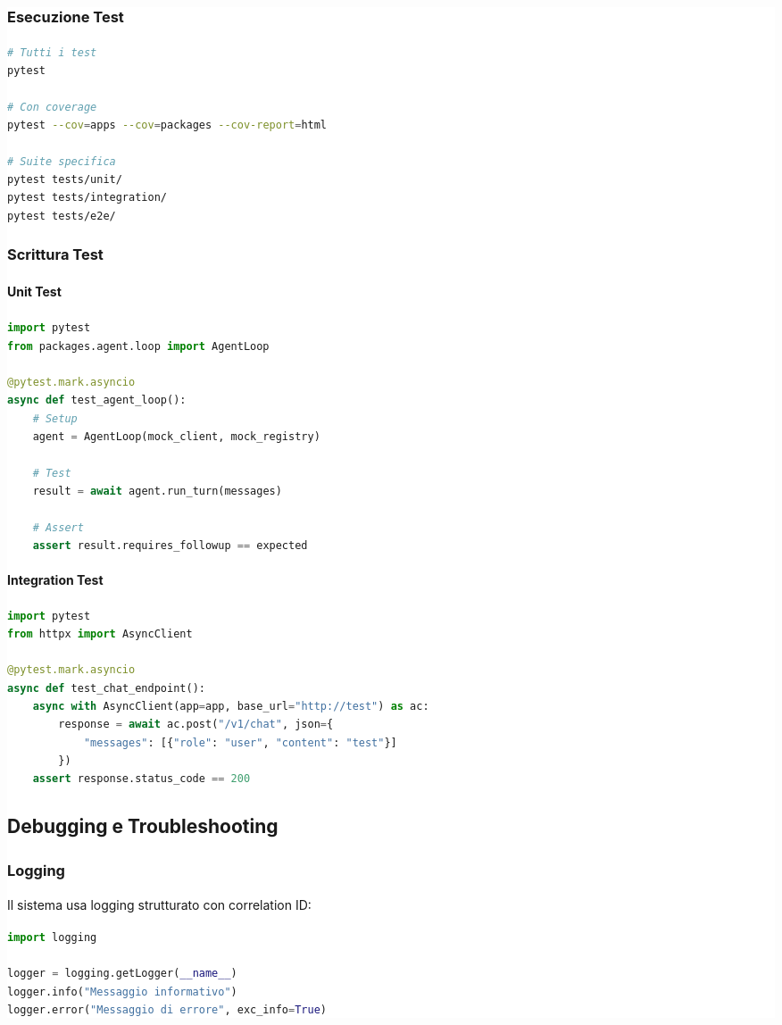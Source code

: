 ### Esecuzione Test
```bash
# Tutti i test
pytest

# Con coverage
pytest --cov=apps --cov=packages --cov-report=html

# Suite specifica
pytest tests/unit/
pytest tests/integration/
pytest tests/e2e/
```

### Scrittura Test

#### Unit Test
```python
import pytest
from packages.agent.loop import AgentLoop

@pytest.mark.asyncio
async def test_agent_loop():
    # Setup
    agent = AgentLoop(mock_client, mock_registry)
    
    # Test
    result = await agent.run_turn(messages)
    
    # Assert
    assert result.requires_followup == expected
```

#### Integration Test
```python
import pytest
from httpx import AsyncClient

@pytest.mark.asyncio
async def test_chat_endpoint():
    async with AsyncClient(app=app, base_url="http://test") as ac:
        response = await ac.post("/v1/chat", json={
            "messages": [{"role": "user", "content": "test"}]
        })
    assert response.status_code == 200
```

## Debugging e Troubleshooting

### Logging
Il sistema usa logging strutturato con correlation ID:
```python
import logging

logger = logging.getLogger(__name__)
logger.info("Messaggio informativo")
logger.error("Messaggio di errore", exc_info=True)
```
